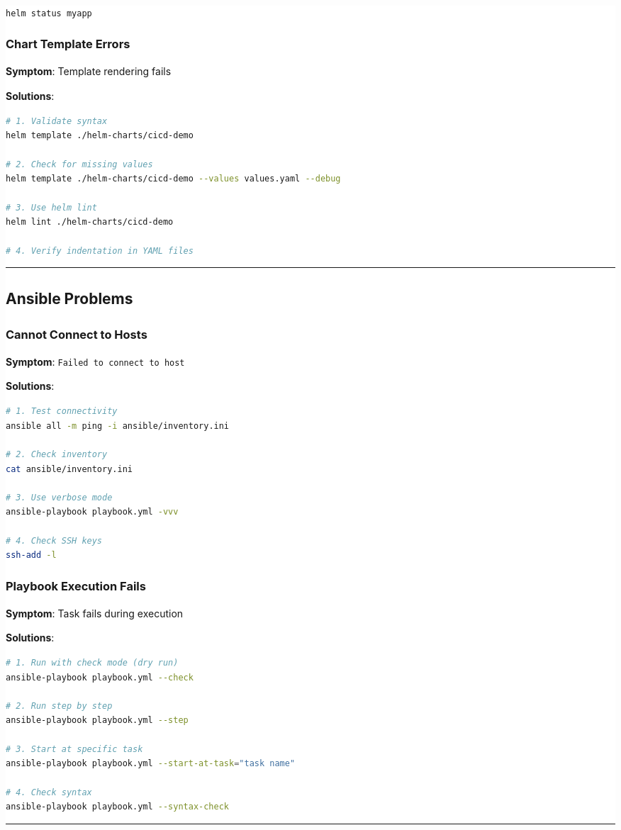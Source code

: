 ```bash
helm status myapp
```

### Chart Template Errors

**Symptom**: Template rendering fails

**Solutions**:
```bash
# 1. Validate syntax
helm template ./helm-charts/cicd-demo

# 2. Check for missing values
helm template ./helm-charts/cicd-demo --values values.yaml --debug

# 3. Use helm lint
helm lint ./helm-charts/cicd-demo

# 4. Verify indentation in YAML files
```

---

## Ansible Problems

### Cannot Connect to Hosts

**Symptom**: `Failed to connect to host`

**Solutions**:
```bash
# 1. Test connectivity
ansible all -m ping -i ansible/inventory.ini

# 2. Check inventory
cat ansible/inventory.ini

# 3. Use verbose mode
ansible-playbook playbook.yml -vvv

# 4. Check SSH keys
ssh-add -l
```

### Playbook Execution Fails

**Symptom**: Task fails during execution

**Solutions**:
```bash
# 1. Run with check mode (dry run)
ansible-playbook playbook.yml --check

# 2. Run step by step
ansible-playbook playbook.yml --step

# 3. Start at specific task
ansible-playbook playbook.yml --start-at-task="task name"

# 4. Check syntax
ansible-playbook playbook.yml --syntax-check
```

---